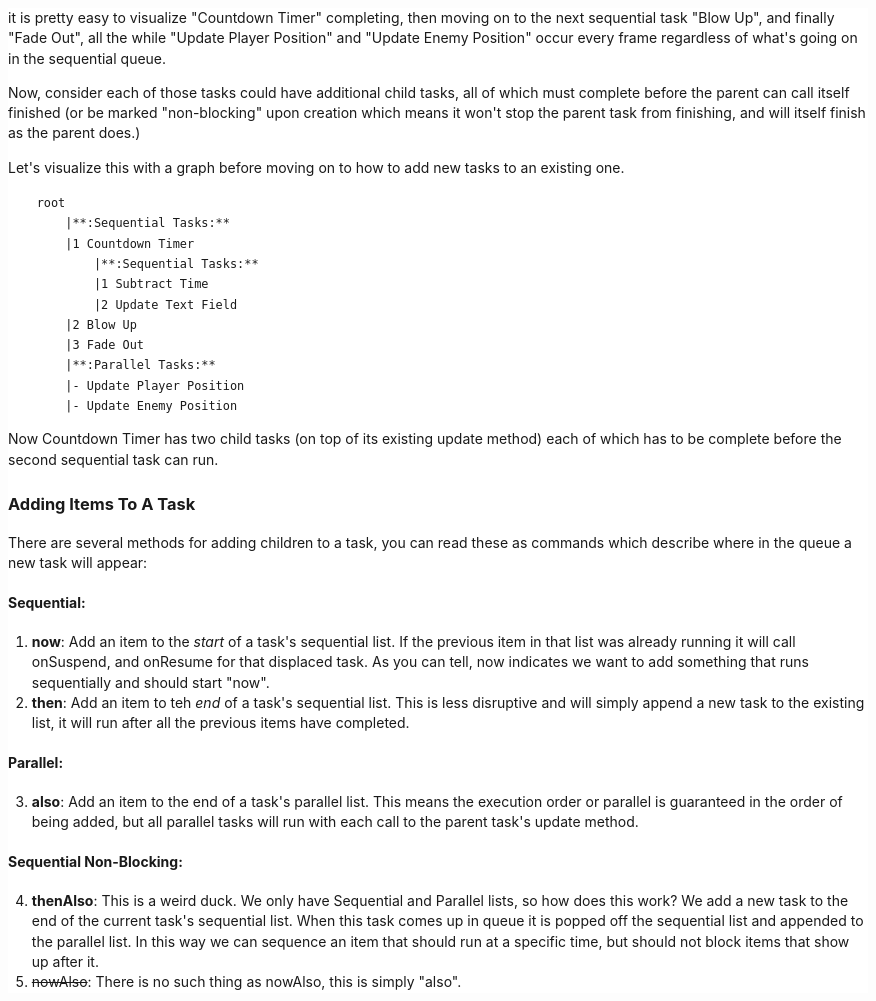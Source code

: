 it is pretty easy to visualize "Countdown Timer" completing, then moving on to the next sequential task "Blow Up", and finally "Fade Out", all the while "Update Player Position" and "Update Enemy Position" occur every frame regardless of what's going on in the sequential queue.

Now, consider each of those tasks could have additional child tasks, all of which must complete before the parent can call itself finished (or be marked "non-blocking" upon creation which means it won't stop the parent task from finishing, and will itself finish as the parent does.)

Let's visualize this with a graph before moving on to how to add new tasks to an existing one.

		root
			|**:Sequential Tasks:**
			|1 Countdown Timer
				|**:Sequential Tasks:**
				|1 Subtract Time
				|2 Update Text Field
			|2 Blow Up
			|3 Fade Out
			|**:Parallel Tasks:**
			|- Update Player Position
			|- Update Enemy Position

Now Countdown Timer has two child tasks (on top of its existing update method) each of which has to be complete before the second sequential task can run.

### Adding Items To A Task

There are several methods for adding children to a task, you can read these as commands which describe where in the queue a new task will appear:

#### Sequential:
1. **now**: Add an item to the *start* of a task's sequential list. If the previous item in that list was already running it will call onSuspend, and onResume for that displaced task. As you can tell, now indicates we want to add something that runs sequentially and should start "now".
2. **then**: Add an item to teh *end* of a task's sequential list. This is less disruptive and will simply append a new task to the existing list, it will run after all the previous items have completed.

#### Parallel:
3. **also**: Add an item to the end of a task's parallel list. This means the execution order or parallel is guaranteed in the order of being added, but all parallel tasks will run with each call to the parent task's update method.

#### Sequential Non-Blocking:
4. **thenAlso**: This is a weird duck. We only have Sequential and Parallel lists, so how does this work? We add a new task to the end of the current task's sequential list. When this task comes up in queue it is popped off the sequential list and appended to the parallel list. In this way we can sequence an item that should run at a specific time, but should not block items that show up after it.
5. ~~nowAlso~~: There is no such thing as nowAlso, this is simply "also".
